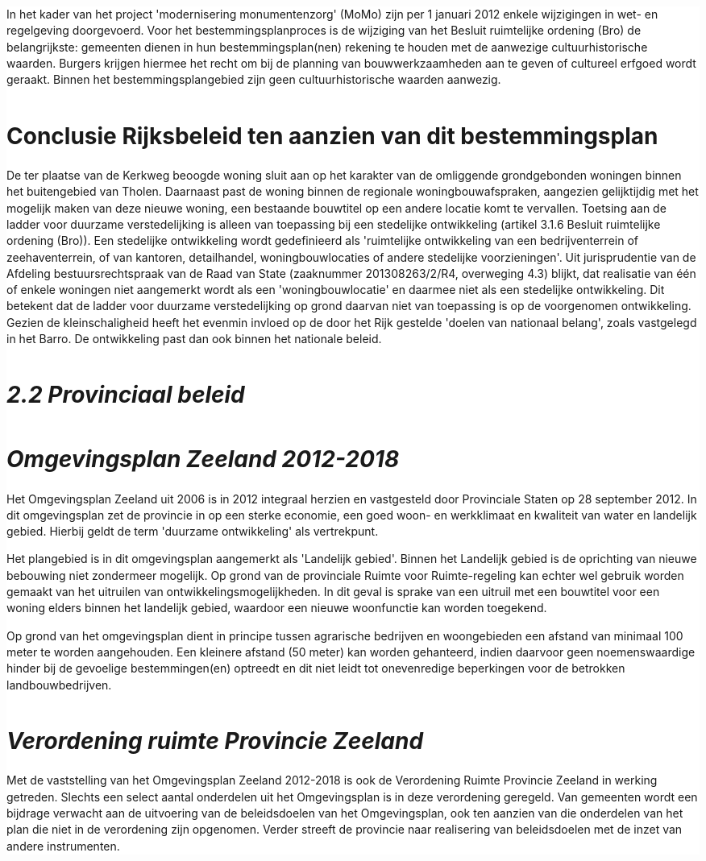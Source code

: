 In het kader van het project 'modernisering monumentenzorg' (MoMo) zijn per 1 januari 2012 enkele wijzigingen in wet- en regelgeving doorgevoerd. Voor het bestemmingsplanproces is de wijziging van het Besluit ruimtelijke ordening (Bro) de belangrijkste: gemeenten dienen in hun bestemmingsplan(nen) rekening te houden met de aanwezige cultuurhistorische waarden. Burgers krijgen hiermee het recht om bij de planning van bouwwerkzaamheden aan te geven of cultureel erfgoed wordt geraakt. Binnen het bestemmingsplangebied zijn geen cultuurhistorische waarden aanwezig.

# Conclusie Rijksbeleid ten aanzien van dit bestemmingsplan

De ter plaatse van de Kerkweg beoogde woning sluit aan op het karakter van de omliggende grondgebonden woningen binnen het buitengebied van Tholen. Daarnaast past de woning binnen de regionale woningbouwafspraken, aangezien gelijktijdig met het mogelijk maken van deze nieuwe woning, een bestaande bouwtitel op een andere locatie komt te vervallen. Toetsing aan de ladder voor duurzame verstedelijking is alleen van toepassing bij een stedelijke ontwikkeling (artikel 3.1.6 Besluit ruimtelijke ordening (Bro)). Een stedelijke ontwikkeling wordt gedefinieerd als 'ruimtelijke ontwikkeling van een bedrijventerrein of zeehaventerrein, of van kantoren, detailhandel, woningbouwlocaties of andere stedelijke voorzieningen'. Uit jurisprudentie van de Afdeling bestuursrechtspraak van de Raad van State (zaaknummer 201308263/2/R4, overweging 4.3) blijkt, dat realisatie van één of enkele woningen niet aangemerkt wordt als een 'woningbouwlocatie' en daarmee niet als een stedelijke ontwikkeling. Dit betekent dat de ladder voor duurzame verstedelijking op grond daarvan niet van toepassing is op de voorgenomen ontwikkeling. Gezien de kleinschaligheid heeft het evenmin invloed op de door het Rijk gestelde 'doelen van nationaal belang', zoals vastgelegd in het Barro. De ontwikkeling past dan ook binnen het nationale beleid.

# *2.2 Provinciaal beleid*

# *Omgevingsplan Zeeland 2012-2018*

Het Omgevingsplan Zeeland uit 2006 is in 2012 integraal herzien en vastgesteld door Provinciale Staten op 28 september 2012. In dit omgevingsplan zet de provincie in op een sterke economie, een goed woon- en werkklimaat en kwaliteit van water en landelijk gebied. Hierbij geldt de term 'duurzame ontwikkeling' als vertrekpunt.

Het plangebied is in dit omgevingsplan aangemerkt als 'Landelijk gebied'. Binnen het Landelijk gebied is de oprichting van nieuwe bebouwing niet zondermeer mogelijk. Op grond van de provinciale Ruimte voor Ruimte-regeling kan echter wel gebruik worden gemaakt van het uitruilen van ontwikkelingsmogelijkheden. In dit geval is sprake van een uitruil met een bouwtitel voor een woning elders binnen het landelijk gebied, waardoor een nieuwe woonfunctie kan worden toegekend.

Op grond van het omgevingsplan dient in principe tussen agrarische bedrijven en woongebieden een afstand van minimaal 100 meter te worden aangehouden. Een kleinere afstand (50 meter) kan worden gehanteerd, indien daarvoor geen noemenswaardige hinder bij de gevoelige bestemmingen(en) optreedt en dit niet leidt tot onevenredige beperkingen voor de betrokken landbouwbedrijven.

# *Verordening ruimte Provincie Zeeland*

Met de vaststelling van het Omgevingsplan Zeeland 2012-2018 is ook de Verordening Ruimte Provincie Zeeland in werking getreden. Slechts een select aantal onderdelen uit het Omgevingsplan is in deze verordening geregeld. Van gemeenten wordt een bijdrage verwacht aan de uitvoering van de beleidsdoelen van het Omgevingsplan, ook ten aanzien van die onderdelen van het plan die niet in de verordening zijn opgenomen. Verder streeft de provincie naar realisering van beleidsdoelen met de inzet van andere instrumenten.
